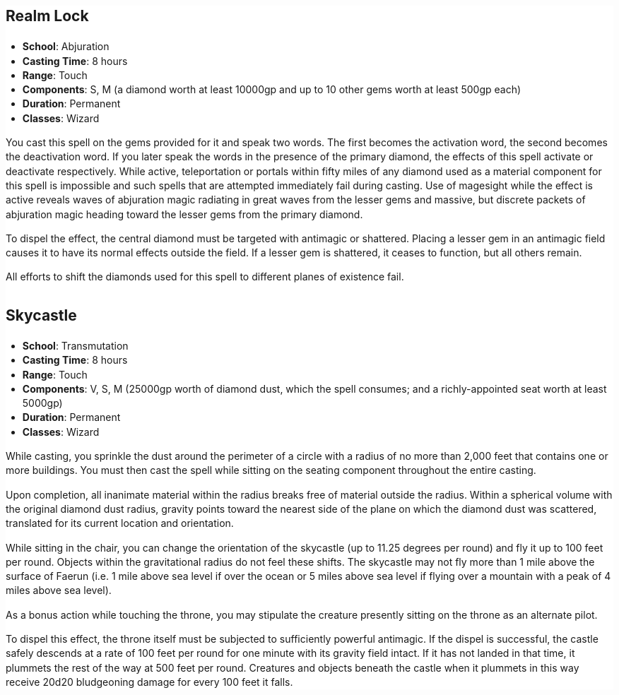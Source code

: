 ## Realm Lock

- **School**: Abjuration
- **Casting Time**: 8 hours
- **Range**: Touch
- **Components**: S, M (a diamond worth at least 10000gp and up to 10 other gems worth at least 500gp each)
- **Duration**: Permanent
- **Classes**: Wizard

You cast this spell on the gems provided for it and speak two words.  The first becomes the activation word, the second becomes the deactivation word.  If you later speak the words in the presence of the primary diamond, the effects of this spell activate or deactivate respectively.  While active, teleportation or portals within fifty miles of any diamond used as a material component for this spell is impossible and such spells that are attempted immediately fail during casting.  Use of magesight while the effect is active reveals waves of abjuration magic radiating in great waves from the lesser gems and massive, but discrete packets of abjuration magic heading toward the lesser gems from the primary diamond.

To dispel the effect, the central diamond must be targeted with antimagic or shattered.  Placing a lesser gem in an antimagic field causes it to have its normal effects outside the field.  If a lesser gem is shattered, it ceases to function, but all others remain.

All efforts to shift the diamonds used for this spell to different planes of existence fail.

## Skycastle

- **School**: Transmutation
- **Casting Time**: 8 hours
- **Range**: Touch
- **Components**: V, S, M (25000gp worth of diamond dust, which the spell consumes; and a richly-appointed seat worth at least 5000gp)
- **Duration**: Permanent
- **Classes**: Wizard

While casting, you sprinkle the dust around the perimeter of a circle with a radius of no more than 2,000 feet that contains one or more buildings.  You must then cast the spell while sitting on the seating component throughout the entire casting.

Upon completion, all inanimate material within the radius breaks free of material outside the radius.  Within a spherical volume with the original diamond dust radius, gravity points toward the nearest side of the plane on which the diamond dust was scattered, translated for its current location and orientation.

While sitting in the chair, you can change the orientation of the skycastle (up to 11.25 degrees per round) and fly it up to 100 feet per round.  Objects within the gravitational radius do not feel these shifts.  The skycastle may not fly more than 1 mile above the surface of Faerun (i.e. 1 mile above sea level if over the ocean or 5 miles above sea level if flying over a mountain with a peak of 4 miles above sea level).

As a bonus action while touching the throne, you may stipulate the creature presently sitting on the throne as an alternate pilot.

To dispel this effect, the throne itself must be subjected to sufficiently powerful antimagic.  If the dispel is successful, the castle safely descends at a rate of 100 feet per round for one minute with its gravity field intact.  If it has not landed in that time, it plummets the rest of the way at 500 feet per round.  Creatures and objects beneath the castle when it plummets in this way receive 20d20 bludgeoning damage for every 100 feet it falls.
